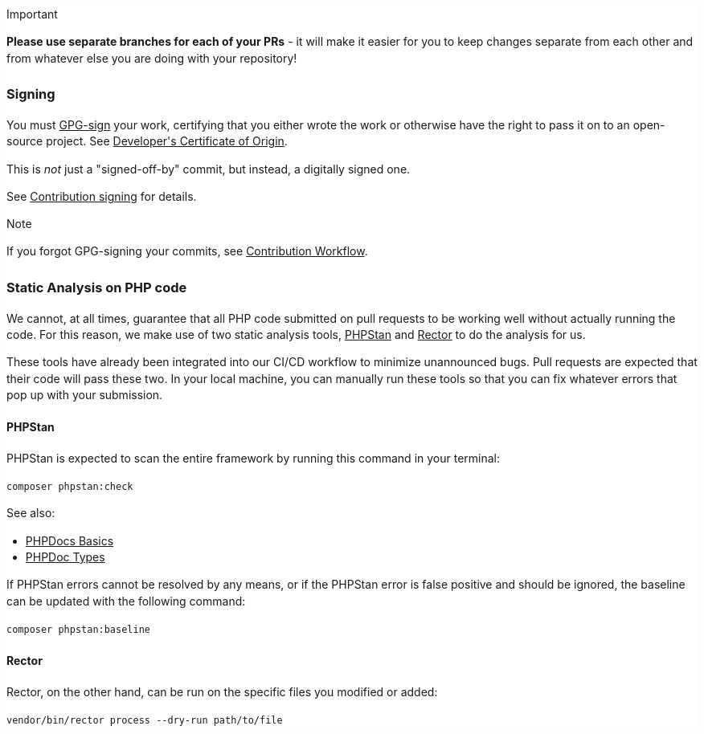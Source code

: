 > [!IMPORTANT]
> **Please use separate branches for each of your PRs** - it will make it easier
> for you to keep changes separate from each other and from whatever else you are
> doing with your repository!

### Signing

You must [GPG-sign](./signing.md) your work, certifying that you either wrote the work or
otherwise have the right to pass it on to an open-source project. See
[Developer's Certificate of Origin](./DCO.md).

This is *not* just a "signed-off-by" commit, but instead, a digitally signed one.

See [Contribution signing](./signing.md) for details.

> [!NOTE]
> If you forgot GPG-signing your commits, see
> [Contribution Workflow](./workflow.md#gpg-signing-old-commits).

### Static Analysis on PHP code

We cannot, at all times, guarantee that all PHP code submitted on pull requests
to be working well without actually running the code. For this reason, we make
use of two static analysis tools, [PHPStan][1] and [Rector][2] to do the analysis
for us.

These tools have already been integrated into our CI/CD workflow to minimize
unannounced bugs. Pull requests are expected that their code will pass these two.
In your local machine, you can manually run these tools so that you can fix
whatever errors that pop up with your submission.

#### PHPStan

PHPStan is expected to scan the entire framework by running this command in your
terminal:

```console
composer phpstan:check
```

See also:
- [PHPDocs Basics](https://phpstan.org/writing-php-code/phpdocs-basics)
- [PHPDoc Types](https://phpstan.org/writing-php-code/phpdoc-types)

If PHPStan errors cannot be resolved by any means, or if the PHPStan error is
false positive and should be ignored, the baseline can be updated with the following
command:

```console
composer phpstan:baseline
```

#### Rector

Rector, on the other hand, can be run on the specific files you modified or added:

```console
vendor/bin/rector process --dry-run path/to/file
```


[tests-folder]: https://github.com/codeigniter4/CodeIgniter4/tree/develop/tests
[1]: https://github.com/phpstan/phpstan-src
[2]: https://github.com/rectorphp/rector
